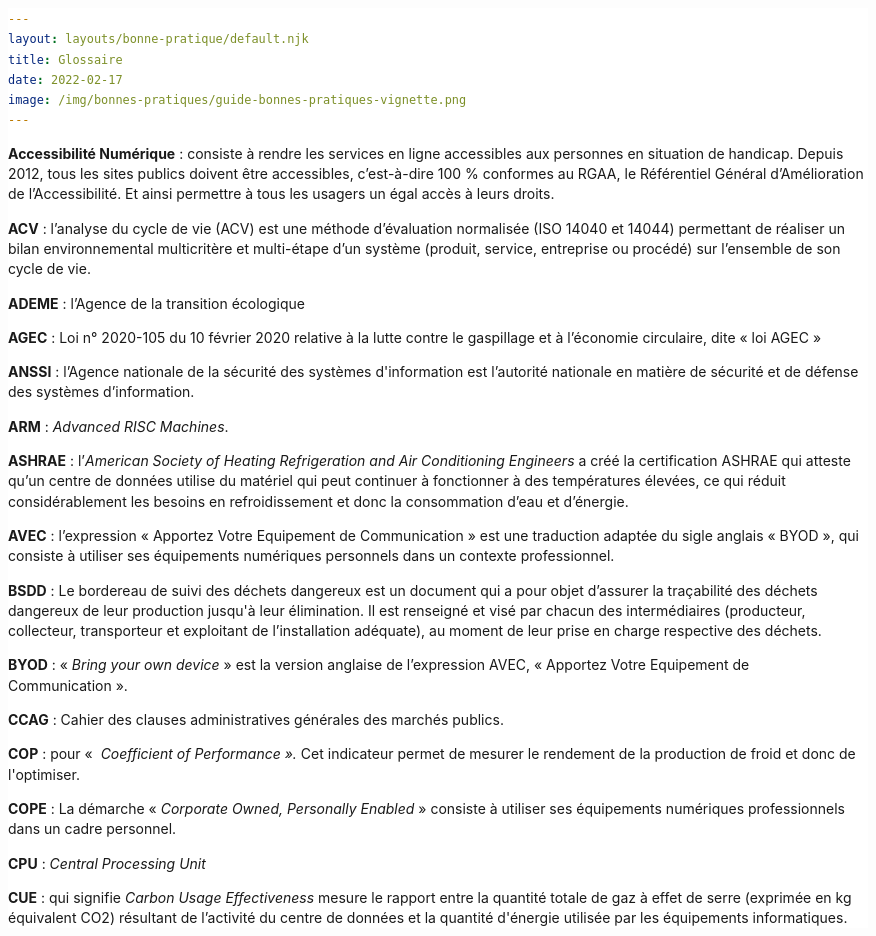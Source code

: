 ```yaml
---
layout: layouts/bonne-pratique/default.njk
title: Glossaire
date: 2022-02-17
image: /img/bonnes-pratiques/guide-bonnes-pratiques-vignette.png
---
```


**Accessibilité Numérique** : consiste à rendre les services en ligne accessibles aux personnes en situation de handicap. Depuis 2012, tous les sites publics doivent être accessibles, c’est-à-dire 100 % conformes au RGAA, le Référentiel Général d’Amélioration de l’Accessibilité. Et ainsi permettre à tous les usagers un égal accès à leurs droits.

**ACV** : l’analyse du cycle de vie (ACV) est une méthode d’évaluation normalisée (ISO 14040 et 14044) permettant de réaliser un bilan environnemental multicritère et multi-étape d’un système (produit, service, entreprise ou procédé) sur l’ensemble de son cycle de vie.

**ADEME** : l’Agence de la transition écologique

**AGEC** : Loi n° 2020-105 du 10 février 2020 relative à la lutte contre le gaspillage et à l’économie circulaire, dite « loi AGEC »

**ANSSI** : l’Agence nationale de la sécurité des systèmes d'information est l’autorité nationale en matière de sécurité et de défense des systèmes d’information. 

**ARM** : *Advanced RISC Machines*.

**ASHRAE** : l’*American Society of Heating Refrigeration and Air Conditioning Engineers* a créé la certification ASHRAE qui atteste qu’un centre de données utilise du matériel qui peut continuer à fonctionner à des températures élevées, ce qui réduit considérablement les besoins en refroidissement et donc la consommation d’eau et d’énergie. 

**AVEC** : l’expression « Apportez Votre Equipement de Communication » est une traduction adaptée du sigle anglais « BYOD », qui consiste à utiliser ses équipements numériques personnels dans un contexte professionnel.

**BSDD** : Le bordereau de suivi des déchets dangereux est un document qui a pour objet d’assurer la traçabilité des déchets dangereux de leur production jusqu'à leur élimination. Il est renseigné et visé par chacun des intermédiaires (producteur, collecteur, transporteur et exploitant de l’installation adéquate), au moment de leur prise en charge respective des déchets.

**BYOD** : « *Bring your own device* » est la version anglaise de l’expression AVEC, « Apportez Votre Equipement de Communication ».

**CCAG** : Cahier des clauses administratives générales des marchés publics.

**COP** : pour «  *Coefficient of Performance ».* Cet indicateur permet de mesurer le rendement de la production de froid et donc de l'optimiser.

**COPE** : La démarche « *Corporate Owned, Personally Enabled* » consiste à utiliser ses équipements numériques professionnels dans un cadre personnel.

**CPU** : *Central Processing Unit*

**CUE** : qui signifie *Carbon Usage Effectiveness* mesure le rapport entre la quantité totale de gaz à effet de serre (exprimée en kg équivalent CO2) résultant de l’activité du centre de données et la quantité d'énergie utilisée par les équipements informatiques.
